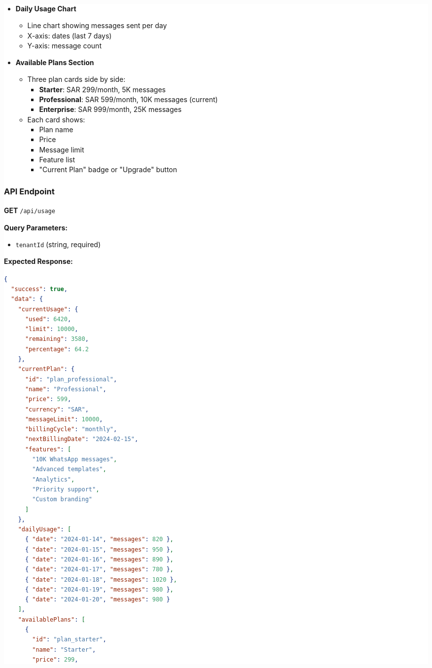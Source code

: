 - **Daily Usage Chart**
  - Line chart showing messages sent per day
  - X-axis: dates (last 7 days)
  - Y-axis: message count

- **Available Plans Section**
  - Three plan cards side by side:
    - **Starter**: SAR 299/month, 5K messages
    - **Professional**: SAR 599/month, 10K messages (current)
    - **Enterprise**: SAR 999/month, 25K messages
  - Each card shows:
    - Plan name
    - Price
    - Message limit
    - Feature list
    - "Current Plan" badge or "Upgrade" button

### API Endpoint

**GET** `/api/usage`

**Query Parameters:**
- `tenantId` (string, required)

**Expected Response:**

```json
{
  "success": true,
  "data": {
    "currentUsage": {
      "used": 6420,
      "limit": 10000,
      "remaining": 3580,
      "percentage": 64.2
    },
    "currentPlan": {
      "id": "plan_professional",
      "name": "Professional",
      "price": 599,
      "currency": "SAR",
      "messageLimit": 10000,
      "billingCycle": "monthly",
      "nextBillingDate": "2024-02-15",
      "features": [
        "10K WhatsApp messages",
        "Advanced templates",
        "Analytics",
        "Priority support",
        "Custom branding"
      ]
    },
    "dailyUsage": [
      { "date": "2024-01-14", "messages": 820 },
      { "date": "2024-01-15", "messages": 950 },
      { "date": "2024-01-16", "messages": 890 },
      { "date": "2024-01-17", "messages": 780 },
      { "date": "2024-01-18", "messages": 1020 },
      { "date": "2024-01-19", "messages": 980 },
      { "date": "2024-01-20", "messages": 980 }
    ],
    "availablePlans": [
      {
        "id": "plan_starter",
        "name": "Starter",
        "price": 299,
```